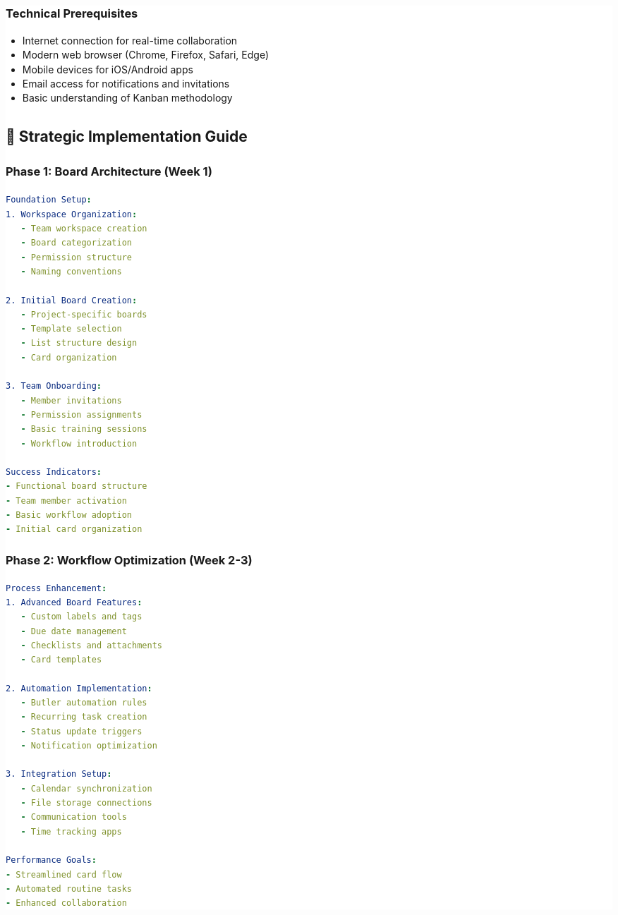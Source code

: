 ### Technical Prerequisites
- Internet connection for real-time collaboration
- Modern web browser (Chrome, Firefox, Safari, Edge)
- Mobile devices for iOS/Android apps
- Email access for notifications and invitations
- Basic understanding of Kanban methodology

## 🚀 Strategic Implementation Guide

### Phase 1: Board Architecture (Week 1)
```yaml
Foundation Setup:
1. Workspace Organization:
   - Team workspace creation
   - Board categorization
   - Permission structure
   - Naming conventions

2. Initial Board Creation:
   - Project-specific boards
   - Template selection
   - List structure design
   - Card organization

3. Team Onboarding:
   - Member invitations
   - Permission assignments
   - Basic training sessions
   - Workflow introduction

Success Indicators:
- Functional board structure
- Team member activation
- Basic workflow adoption
- Initial card organization
```

### Phase 2: Workflow Optimization (Week 2-3)
```yaml
Process Enhancement:
1. Advanced Board Features:
   - Custom labels and tags
   - Due date management
   - Checklists and attachments
   - Card templates

2. Automation Implementation:
   - Butler automation rules
   - Recurring task creation
   - Status update triggers
   - Notification optimization

3. Integration Setup:
   - Calendar synchronization
   - File storage connections
   - Communication tools
   - Time tracking apps

Performance Goals:
- Streamlined card flow
- Automated routine tasks
- Enhanced collaboration
```